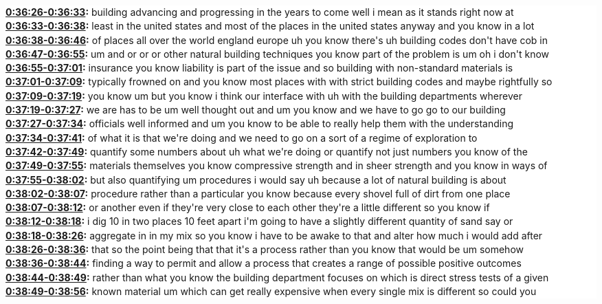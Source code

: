 **[0:36:26-0:36:33](https://regenerativeskills.com/abundantedge-episode-009-kirk-donkey-mobert-coming-soon/#t=0:36:26):**  building advancing and progressing in the years to come well i mean as it stands right now at  
**[0:36:33-0:36:38](https://regenerativeskills.com/abundantedge-episode-009-kirk-donkey-mobert-coming-soon/#t=0:36:33):**  least in the united states and most of the places in the united states anyway and you know in a lot  
**[0:36:38-0:36:46](https://regenerativeskills.com/abundantedge-episode-009-kirk-donkey-mobert-coming-soon/#t=0:36:38):**  of places all over the world england europe uh you know there's uh building codes don't have cob in  
**[0:36:47-0:36:55](https://regenerativeskills.com/abundantedge-episode-009-kirk-donkey-mobert-coming-soon/#t=0:36:47):**  um and or or or other natural building techniques you know part of the problem is um oh i don't know  
**[0:36:55-0:37:01](https://regenerativeskills.com/abundantedge-episode-009-kirk-donkey-mobert-coming-soon/#t=0:36:55):**  insurance you know liability is part of the issue and so building with non-standard materials is  
**[0:37:01-0:37:09](https://regenerativeskills.com/abundantedge-episode-009-kirk-donkey-mobert-coming-soon/#t=0:37:01):**  typically frowned on and you know most places with with strict building codes and maybe rightfully so  
**[0:37:09-0:37:19](https://regenerativeskills.com/abundantedge-episode-009-kirk-donkey-mobert-coming-soon/#t=0:37:09):**  you know um but you know i think our interface with uh with the building departments wherever  
**[0:37:19-0:37:27](https://regenerativeskills.com/abundantedge-episode-009-kirk-donkey-mobert-coming-soon/#t=0:37:19):**  we are has to be um well thought out and um you know and we have to go go to our building  
**[0:37:27-0:37:34](https://regenerativeskills.com/abundantedge-episode-009-kirk-donkey-mobert-coming-soon/#t=0:37:27):**  officials well informed and um you know to be able to really help them with the understanding  
**[0:37:34-0:37:41](https://regenerativeskills.com/abundantedge-episode-009-kirk-donkey-mobert-coming-soon/#t=0:37:34):**  of what it is that we're doing and we need to go on a sort of a regime of exploration to  
**[0:37:42-0:37:49](https://regenerativeskills.com/abundantedge-episode-009-kirk-donkey-mobert-coming-soon/#t=0:37:42):**  quantify some numbers about uh what we're doing or quantify not just numbers you know of the  
**[0:37:49-0:37:55](https://regenerativeskills.com/abundantedge-episode-009-kirk-donkey-mobert-coming-soon/#t=0:37:49):**  materials themselves you know compressive strength and in sheer strength and you know in ways of  
**[0:37:55-0:38:02](https://regenerativeskills.com/abundantedge-episode-009-kirk-donkey-mobert-coming-soon/#t=0:37:55):**  but also quantifying um procedures i would say uh because a lot of natural building is about  
**[0:38:02-0:38:07](https://regenerativeskills.com/abundantedge-episode-009-kirk-donkey-mobert-coming-soon/#t=0:38:02):**  procedure rather than a particular you know because every shovel full of dirt from one place  
**[0:38:07-0:38:12](https://regenerativeskills.com/abundantedge-episode-009-kirk-donkey-mobert-coming-soon/#t=0:38:07):**  or another even if they're very close to each other they're a little different so you know if  
**[0:38:12-0:38:18](https://regenerativeskills.com/abundantedge-episode-009-kirk-donkey-mobert-coming-soon/#t=0:38:12):**  i dig 10 in two places 10 feet apart i'm going to have a slightly different quantity of sand say or  
**[0:38:18-0:38:26](https://regenerativeskills.com/abundantedge-episode-009-kirk-donkey-mobert-coming-soon/#t=0:38:18):**  aggregate in in my mix so you know i have to be awake to that and alter how much i would add after  
**[0:38:26-0:38:36](https://regenerativeskills.com/abundantedge-episode-009-kirk-donkey-mobert-coming-soon/#t=0:38:26):**  that so the point being that that it's a process rather than you know that would be um somehow  
**[0:38:36-0:38:44](https://regenerativeskills.com/abundantedge-episode-009-kirk-donkey-mobert-coming-soon/#t=0:38:36):**  finding a way to permit and allow a process that creates a range of possible positive outcomes  
**[0:38:44-0:38:49](https://regenerativeskills.com/abundantedge-episode-009-kirk-donkey-mobert-coming-soon/#t=0:38:44):**  rather than what you know the building department focuses on which is direct stress tests of a given  
**[0:38:49-0:38:56](https://regenerativeskills.com/abundantedge-episode-009-kirk-donkey-mobert-coming-soon/#t=0:38:49):**  known material um which can get really expensive when every single mix is different so could you  